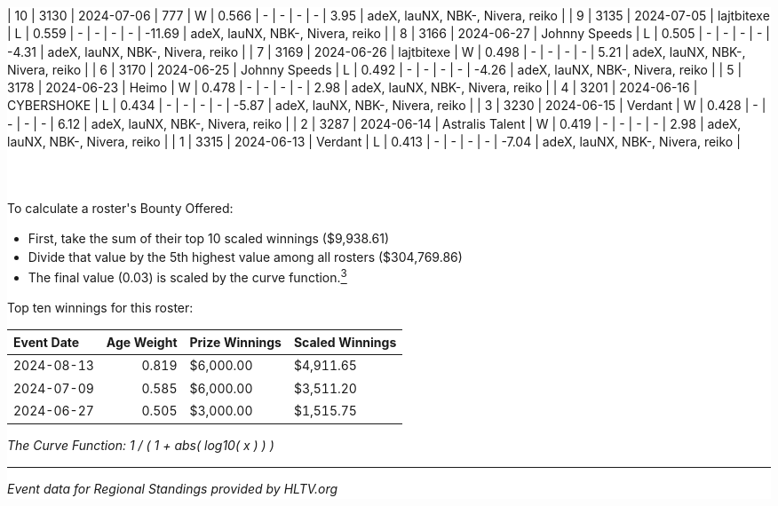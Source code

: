 |           10 |     3130 | 2024-07-06 | 777               | W   | 0.566      | -            | -                | -                | -         |     3.95 | adeX, lauNX, NBK-, Nivera, reiko    |
|            9 |     3135 | 2024-07-05 | lajtbitexe        | L   | 0.559      | -            | -                | -                | -         |   -11.69 | adeX, lauNX, NBK-, Nivera, reiko    |
|            8 |     3166 | 2024-06-27 | Johnny Speeds     | L   | 0.505      | -            | -                | -                | -         |    -4.31 | adeX, lauNX, NBK-, Nivera, reiko    |
|            7 |     3169 | 2024-06-26 | lajtbitexe        | W   | 0.498      | -            | -                | -                | -         |     5.21 | adeX, lauNX, NBK-, Nivera, reiko    |
|            6 |     3170 | 2024-06-25 | Johnny Speeds     | L   | 0.492      | -            | -                | -                | -         |    -4.26 | adeX, lauNX, NBK-, Nivera, reiko    |
|            5 |     3178 | 2024-06-23 | Heimo             | W   | 0.478      | -            | -                | -                | -         |     2.98 | adeX, lauNX, NBK-, Nivera, reiko    |
|            4 |     3201 | 2024-06-16 | CYBERSHOKE        | L   | 0.434      | -            | -                | -                | -         |    -5.87 | adeX, lauNX, NBK-, Nivera, reiko    |
|            3 |     3230 | 2024-06-15 | Verdant           | W   | 0.428      | -            | -                | -                | -         |     6.12 | adeX, lauNX, NBK-, Nivera, reiko    |
|            2 |     3287 | 2024-06-14 | Astralis Talent   | W   | 0.419      | -            | -                | -                | -         |     2.98 | adeX, lauNX, NBK-, Nivera, reiko    |
|            1 |     3315 | 2024-06-13 | Verdant           | L   | 0.413      | -            | -                | -                | -         |    -7.04 | adeX, lauNX, NBK-, Nivera, reiko    |

<br />
<span id="table2"></span><br />
To calculate a roster's Bounty Offered:<br />

- First, take the sum of their top 10 scaled winnings ($9,938.61)
- Divide that value by the 5th highest value among all rosters ($304,769.86)
- The final value (0.03) is scaled by the curve function.[<sup>3</sup>](#curveFunction)

Top ten winnings for this roster:<br />

| Event Date | Age Weight | Prize Winnings | Scaled Winnings |
| :- | -: | :- | :- |
| 2024-08-13 |      0.819 | $6,000.00      | $4,911.65       |
| 2024-07-09 |      0.585 | $6,000.00      | $3,511.20       |
| 2024-06-27 |      0.505 | $3,000.00      | $1,515.75       |


<span id="curveFunction"></span>_The Curve Function: 1 / ( 1 + abs( log10( x ) ) )_<br />

---
_Event data for Regional Standings provided by HLTV.org_<br />
